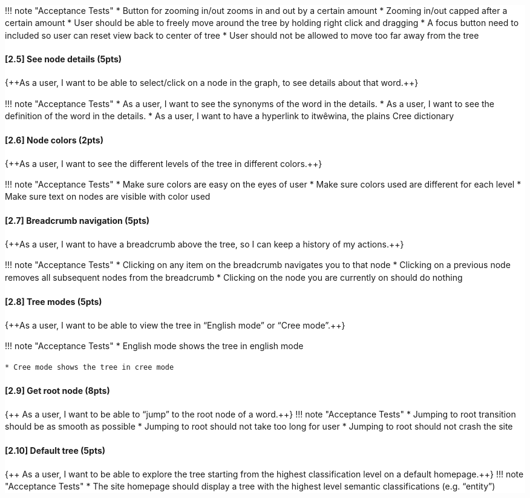 !!! note "Acceptance Tests"
    * Button for zooming in/out zooms in and out by a certain amount
    * Zooming in/out capped after a certain amount
    * User should be able to freely move around the tree by holding right click and dragging
    * A focus button need to included so user can reset view back to center of tree
    * User should not be allowed to move too far away from the tree


#### [2.5]  See node details (5pts)   
{++As a user, I want to be able to select/click on a node in the graph, to see details about that word.++}

!!! note "Acceptance Tests"
    * As a user, I want to see the synonyms of the word in the details.
    * As a user, I want to see the definition of the word in the details.
    * As a user, I want to have a hyperlink to itwêwina, the plains Cree dictionary

#### [2.6]  Node colors (2pts)   
{++As a user, I want to see the different levels of the tree in different colors.++}

!!! note "Acceptance Tests"
    * Make sure colors are easy on the eyes of user
    * Make sure colors used are different for each level
    * Make sure text on nodes are visible with color used

#### [2.7]  Breadcrumb navigation (5pts)   
{++As a user, I want to have a breadcrumb above the tree, so I can keep a history of my actions.++}

!!! note "Acceptance Tests"
    * Clicking on any item on the breadcrumb navigates you to that node
    * Clicking on a previous node removes all subsequent nodes from the breadcrumb
    * Clicking on the node you are currently on should do nothing

#### [2.8]  Tree modes (5pts)   
{++As a user, I want to be able to view the tree in “English mode” or “Cree mode”.++}

!!! note "Acceptance Tests"
    * English mode shows the tree in english mode

    * Cree mode shows the tree in cree mode

#### [2.9]  Get root node (8pts)
{++ As a user, I want to be able to “jump” to the root node of a word.++}
!!! note "Acceptance Tests"
    * Jumping to root transition should be as smooth as possible
    * Jumping to root should not take too long for user
    * Jumping to root should not crash the site

#### [2.10] Default tree (5pts)
{++ As a user, I want to be able to explore the tree starting from the highest classification level on a default homepage.++}
!!! note "Acceptance Tests"
    * The site homepage should display a tree with the highest level semantic classifications (e.g. “entity”)
